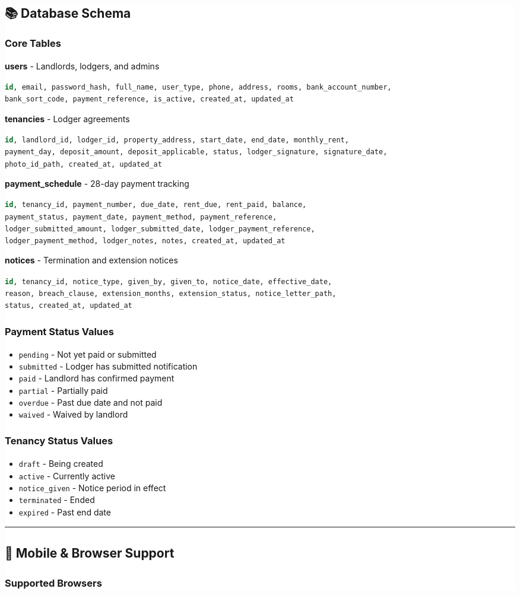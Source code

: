
## 📚 Database Schema

### Core Tables

**users** - Landlords, lodgers, and admins
```sql
id, email, password_hash, full_name, user_type, phone, address, rooms, bank_account_number,
bank_sort_code, payment_reference, is_active, created_at, updated_at
```

**tenancies** - Lodger agreements
```sql
id, landlord_id, lodger_id, property_address, start_date, end_date, monthly_rent,
payment_day, deposit_amount, deposit_applicable, status, lodger_signature, signature_date,
photo_id_path, created_at, updated_at
```

**payment_schedule** - 28-day payment tracking
```sql
id, tenancy_id, payment_number, due_date, rent_due, rent_paid, balance,
payment_status, payment_date, payment_method, payment_reference,
lodger_submitted_amount, lodger_submitted_date, lodger_payment_reference,
lodger_payment_method, lodger_notes, notes, created_at, updated_at
```

**notices** - Termination and extension notices
```sql
id, tenancy_id, notice_type, given_by, given_to, notice_date, effective_date,
reason, breach_clause, extension_months, extension_status, notice_letter_path,
status, created_at, updated_at
```

### Payment Status Values
- `pending` - Not yet paid or submitted
- `submitted` - Lodger has submitted notification
- `paid` - Landlord has confirmed payment
- `partial` - Partially paid
- `overdue` - Past due date and not paid
- `waived` - Waived by landlord

### Tenancy Status Values
- `draft` - Being created
- `active` - Currently active
- `notice_given` - Notice period in effect
- `terminated` - Ended
- `expired` - Past end date

---

## 📱 Mobile & Browser Support

### Supported Browsers
